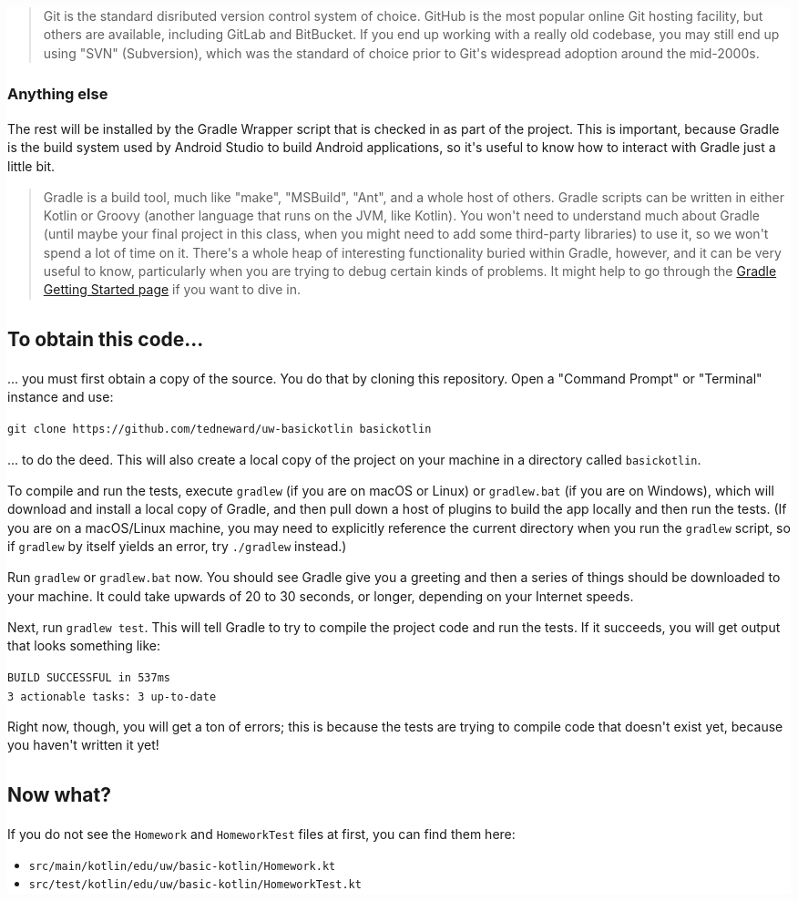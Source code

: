 > Git is the standard disributed version control system of choice. GitHub is the most popular online Git hosting facility, but others are available, including GitLab and BitBucket. If you end up working with a really old codebase, you may still end up using "SVN" (Subversion), which was the standard of choice prior to Git's widespread adoption around the mid-2000s.

### Anything else
The rest will be installed by the Gradle Wrapper script that is checked in as part of the project. This is important, because Gradle is the build system used by Android Studio to build Android applications, so it's useful to know how to interact with Gradle just a little bit.

> Gradle is a build tool, much like "make", "MSBuild", "Ant", and a whole host of others. Gradle scripts can be written in either Kotlin or Groovy (another language that runs on the JVM, like Kotlin). You won't need to understand much about Gradle (until maybe your final project in this class, when you might need to add some third-party libraries) to use it, so we won't spend a lot of time on it. There's a whole heap of interesting functionality buried within Gradle, however, and it can be very useful to know, particularly when you are trying to debug certain kinds of problems. It might help to go through the [Gradle Getting Started page](https://docs.gradle.org/current/userguide/getting_started.html) if you want to dive in.

## To obtain this code...
... you must first obtain a copy of the source. You do that by cloning this repository. Open a "Command Prompt" or "Terminal" instance and use:

    git clone https://github.com/tedneward/uw-basickotlin basickotlin

... to do the deed. This will also create a local copy of the project on your machine in a directory called `basickotlin`.

To compile and run the tests, execute `gradlew` (if you are on macOS or Linux) or `gradlew.bat` (if you are on Windows), which will download and install a local copy of Gradle, and then pull down a host of plugins to build the app locally and then run the tests. (If you are on a macOS/Linux machine, you may need to explicitly reference the current directory when you run the `gradlew` script, so if `gradlew` by itself yields an error, try `./gradlew` instead.)

Run `gradlew` or `gradlew.bat` now. You should see Gradle give you a greeting and then a series of things should be downloaded to your machine. It could take upwards of 20 to 30 seconds, or longer, depending on your Internet speeds.

Next, run `gradlew test`. This will tell Gradle to try to compile the project code and run the tests. If it succeeds, you will get output that looks something like:

```
BUILD SUCCESSFUL in 537ms
3 actionable tasks: 3 up-to-date
```

Right now, though, you will get a ton of errors; this is because the tests are trying to compile code that doesn't exist yet, because you haven't written it yet!

## Now what?
If you do not see the `Homework` and `HomeworkTest` files at first, you can find them here:

* `src/main/kotlin/edu/uw/basic-kotlin/Homework.kt`
* `src/test/kotlin/edu/uw/basic-kotlin/HomeworkTest.kt`
